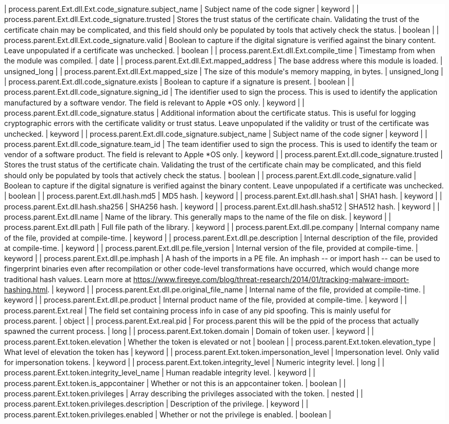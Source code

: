| process.parent.Ext.dll.Ext.code_signature.subject_name | Subject name of the code signer | keyword |
| process.parent.Ext.dll.Ext.code_signature.trusted | Stores the trust status of the certificate chain. Validating the trust of the certificate chain may be complicated, and this field should only be populated by tools that actively check the status. | boolean |
| process.parent.Ext.dll.Ext.code_signature.valid | Boolean to capture if the digital signature is verified against the binary content. Leave unpopulated if a certificate was unchecked. | boolean |
| process.parent.Ext.dll.Ext.compile_time | Timestamp from when the module was compiled. | date |
| process.parent.Ext.dll.Ext.mapped_address | The base address where this module is loaded. | unsigned_long |
| process.parent.Ext.dll.Ext.mapped_size | The size of this module's memory mapping, in bytes. | unsigned_long |
| process.parent.Ext.dll.code_signature.exists | Boolean to capture if a signature is present. | boolean |
| process.parent.Ext.dll.code_signature.signing_id | The identifier used to sign the process. This is used to identify the application manufactured by a software vendor. The field is relevant to Apple *OS only. | keyword |
| process.parent.Ext.dll.code_signature.status | Additional information about the certificate status. This is useful for logging cryptographic errors with the certificate validity or trust status. Leave unpopulated if the validity or trust of the certificate was unchecked. | keyword |
| process.parent.Ext.dll.code_signature.subject_name | Subject name of the code signer | keyword |
| process.parent.Ext.dll.code_signature.team_id | The team identifier used to sign the process. This is used to identify the team or vendor of a software product. The field is relevant to Apple *OS only. | keyword |
| process.parent.Ext.dll.code_signature.trusted | Stores the trust status of the certificate chain. Validating the trust of the certificate chain may be complicated, and this field should only be populated by tools that actively check the status. | boolean |
| process.parent.Ext.dll.code_signature.valid | Boolean to capture if the digital signature is verified against the binary content. Leave unpopulated if a certificate was unchecked. | boolean |
| process.parent.Ext.dll.hash.md5 | MD5 hash. | keyword |
| process.parent.Ext.dll.hash.sha1 | SHA1 hash. | keyword |
| process.parent.Ext.dll.hash.sha256 | SHA256 hash. | keyword |
| process.parent.Ext.dll.hash.sha512 | SHA512 hash. | keyword |
| process.parent.Ext.dll.name | Name of the library. This generally maps to the name of the file on disk. | keyword |
| process.parent.Ext.dll.path | Full file path of the library. | keyword |
| process.parent.Ext.dll.pe.company | Internal company name of the file, provided at compile-time. | keyword |
| process.parent.Ext.dll.pe.description | Internal description of the file, provided at compile-time. | keyword |
| process.parent.Ext.dll.pe.file_version | Internal version of the file, provided at compile-time. | keyword |
| process.parent.Ext.dll.pe.imphash | A hash of the imports in a PE file. An imphash -- or import hash -- can be used to fingerprint binaries even after recompilation or other code-level transformations have occurred, which would change more traditional hash values. Learn more at https://www.fireeye.com/blog/threat-research/2014/01/tracking-malware-import-hashing.html. | keyword |
| process.parent.Ext.dll.pe.original_file_name | Internal name of the file, provided at compile-time. | keyword |
| process.parent.Ext.dll.pe.product | Internal product name of the file, provided at compile-time. | keyword |
| process.parent.Ext.real | The field set containing process info in case of any pid spoofing. This is mainly useful for process.parent. | object |
| process.parent.Ext.real.pid | For process.parent this will be the ppid of the process that actually spawned the current process. | long |
| process.parent.Ext.token.domain | Domain of token user. | keyword |
| process.parent.Ext.token.elevation | Whether the token is elevated or not | boolean |
| process.parent.Ext.token.elevation_type | What level of elevation the token has | keyword |
| process.parent.Ext.token.impersonation_level | Impersonation level. Only valid for impersonation tokens. | keyword |
| process.parent.Ext.token.integrity_level | Numeric integrity level. | long |
| process.parent.Ext.token.integrity_level_name | Human readable integrity level. | keyword |
| process.parent.Ext.token.is_appcontainer | Whether or not this is an appcontainer token. | boolean |
| process.parent.Ext.token.privileges | Array describing the privileges associated with the token. | nested |
| process.parent.Ext.token.privileges.description | Description of the privilege. | keyword |
| process.parent.Ext.token.privileges.enabled | Whether or not the privilege is enabled. | boolean |
